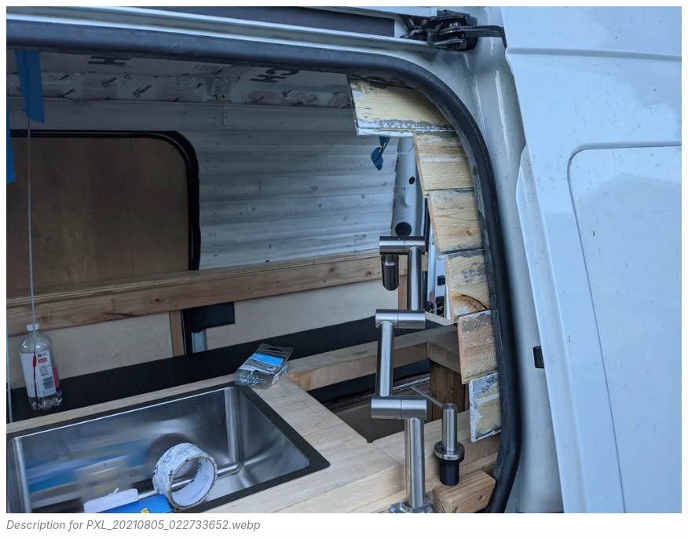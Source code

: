  <img src="../assets/img/build/PXL_20210805_022733652.webp" >
  <figcaption style="color: grey; font-style: italic;" >Description for PXL_20210805_022733652.webp</figcaption>
</figure>


<figure style="text-align: center; margin-bottom: 20px;">